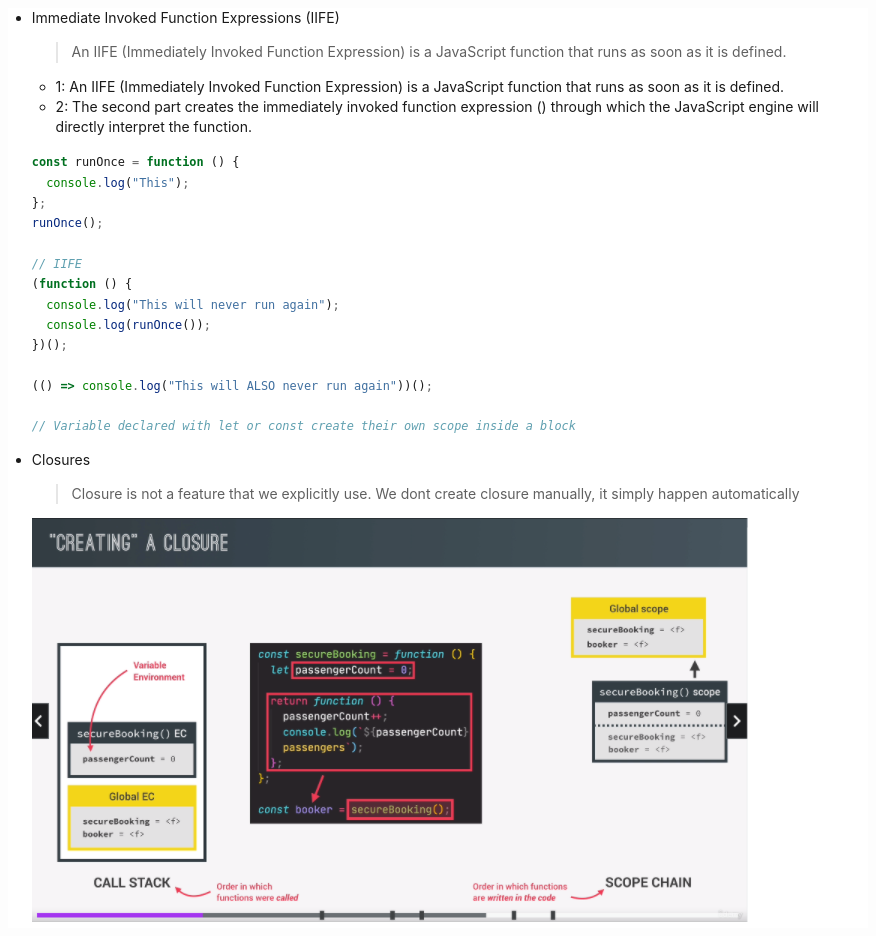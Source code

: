 - Immediate Invoked Function Expressions (IIFE)

  > An IIFE (Immediately Invoked Function Expression) is a JavaScript function that runs as soon as it is defined.

  - 1: An IIFE (Immediately Invoked Function Expression) is a JavaScript function that runs as soon as it is defined.
  - 2: The second part creates the immediately invoked function expression () through which the JavaScript engine will directly interpret the function.

  ```js
  const runOnce = function () {
    console.log("This");
  };
  runOnce();

  // IIFE
  (function () {
    console.log("This will never run again");
    console.log(runOnce());
  })();

  (() => console.log("This will ALSO never run again"))();

  // Variable declared with let or const create their own scope inside a block
  ```

- Closures

  > Closure is not a feature that we explicitly use. We dont create closure manually, it simply happen automatically

  ![](./img/closures.png)
